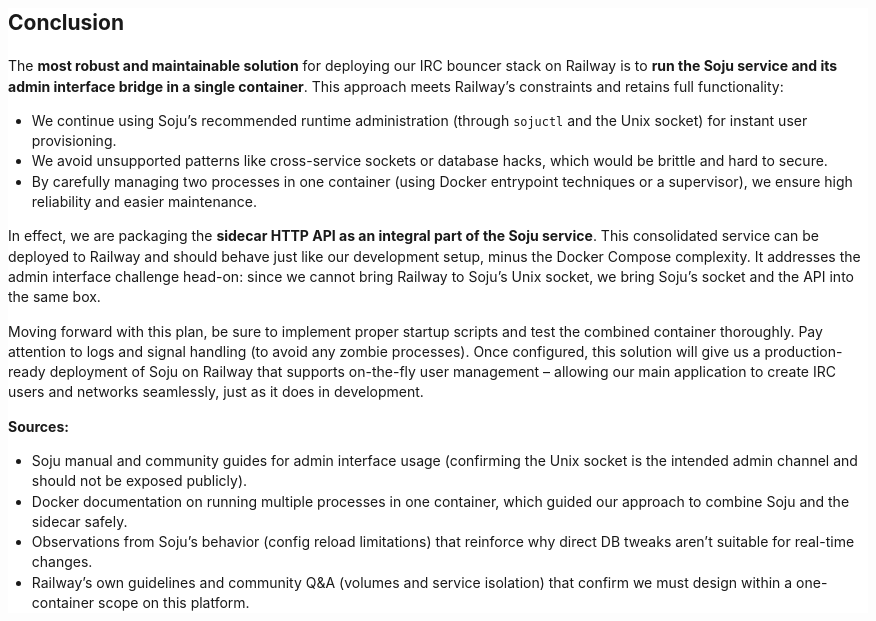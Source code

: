 ## Conclusion

The **most robust and maintainable solution** for deploying our IRC bouncer stack on Railway is to **run the Soju service and its admin interface bridge in a single container**. This approach meets Railway’s constraints and retains full functionality:

* We continue using Soju’s recommended runtime administration (through `sojuctl` and the Unix socket) for instant user provisioning.
* We avoid unsupported patterns like cross-service sockets or database hacks, which would be brittle and hard to secure.
* By carefully managing two processes in one container (using Docker entrypoint techniques or a supervisor), we ensure high reliability and easier maintenance.

In effect, we are packaging the **sidecar HTTP API as an integral part of the Soju service**. This consolidated service can be deployed to Railway and should behave just like our development setup, minus the Docker Compose complexity. It addresses the admin interface challenge head-on: since we cannot bring Railway to Soju’s Unix socket, we bring Soju’s socket and the API into the same box.

Moving forward with this plan, be sure to implement proper startup scripts and test the combined container thoroughly. Pay attention to logs and signal handling (to avoid any zombie processes). Once configured, this solution will give us a production-ready deployment of Soju on Railway that supports on-the-fly user management – allowing our main application to create IRC users and networks seamlessly, just as it does in development.

**Sources:**

* Soju manual and community guides for admin interface usage (confirming the Unix socket is the intended admin channel and should not be exposed publicly).
* Docker documentation on running multiple processes in one container, which guided our approach to combine Soju and the sidecar safely.
* Observations from Soju’s behavior (config reload limitations) that reinforce why direct DB tweaks aren’t suitable for real-time changes.
* Railway’s own guidelines and community Q\&A (volumes and service isolation) that confirm we must design within a one-container scope on this platform.
